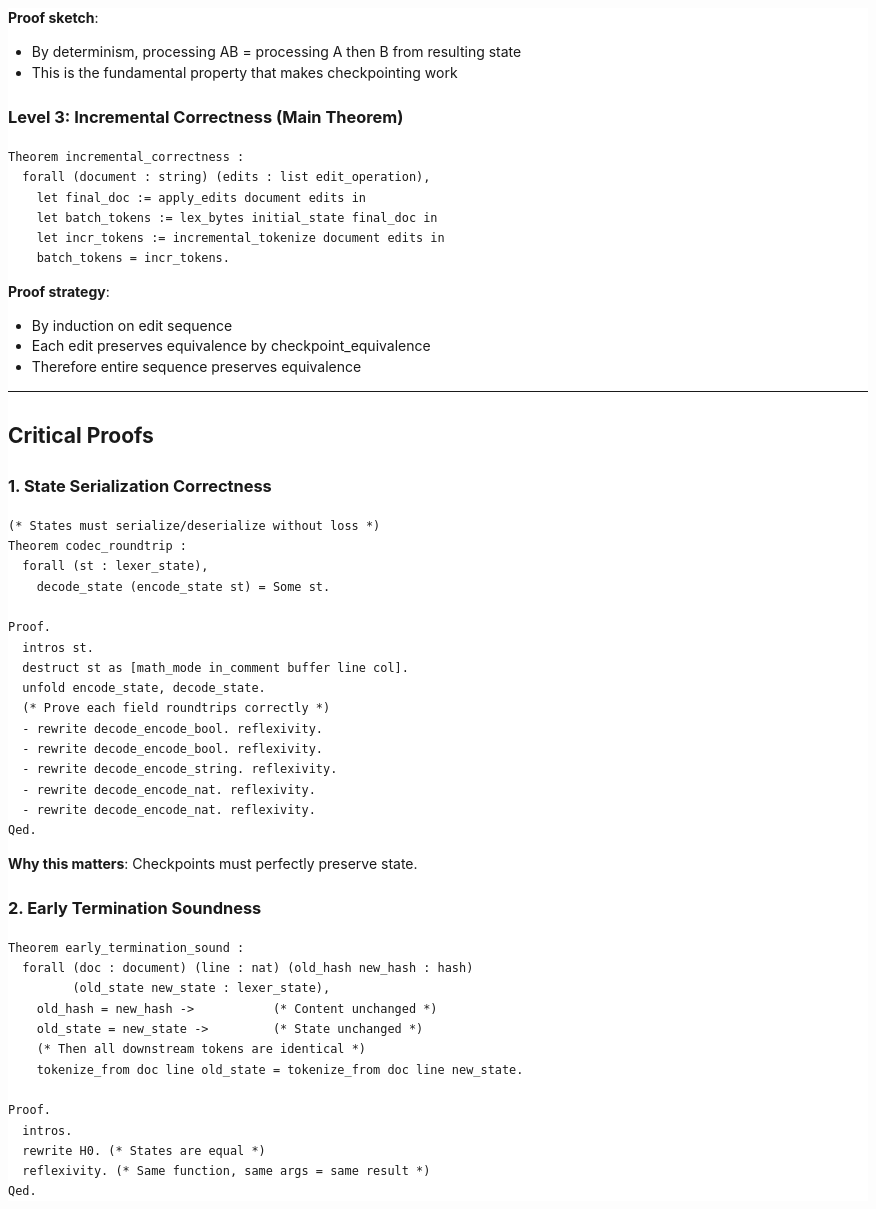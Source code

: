 **Proof sketch**: 
- By determinism, processing AB = processing A then B from resulting state
- This is the fundamental property that makes checkpointing work

### Level 3: Incremental Correctness (Main Theorem)

```coq
Theorem incremental_correctness :
  forall (document : string) (edits : list edit_operation),
    let final_doc := apply_edits document edits in
    let batch_tokens := lex_bytes initial_state final_doc in
    let incr_tokens := incremental_tokenize document edits in
    batch_tokens = incr_tokens.
```

**Proof strategy**: 
- By induction on edit sequence
- Each edit preserves equivalence by checkpoint_equivalence
- Therefore entire sequence preserves equivalence

---

## Critical Proofs

### 1. State Serialization Correctness

```coq
(* States must serialize/deserialize without loss *)
Theorem codec_roundtrip :
  forall (st : lexer_state),
    decode_state (encode_state st) = Some st.

Proof.
  intros st.
  destruct st as [math_mode in_comment buffer line col].
  unfold encode_state, decode_state.
  (* Prove each field roundtrips correctly *)
  - rewrite decode_encode_bool. reflexivity.
  - rewrite decode_encode_bool. reflexivity.  
  - rewrite decode_encode_string. reflexivity.
  - rewrite decode_encode_nat. reflexivity.
  - rewrite decode_encode_nat. reflexivity.
Qed.
```

**Why this matters**: Checkpoints must perfectly preserve state.

### 2. Early Termination Soundness

```coq
Theorem early_termination_sound :
  forall (doc : document) (line : nat) (old_hash new_hash : hash)
         (old_state new_state : lexer_state),
    old_hash = new_hash ->           (* Content unchanged *)
    old_state = new_state ->         (* State unchanged *)
    (* Then all downstream tokens are identical *)
    tokenize_from doc line old_state = tokenize_from doc line new_state.

Proof.
  intros.
  rewrite H0. (* States are equal *)
  reflexivity. (* Same function, same args = same result *)
Qed.
```
